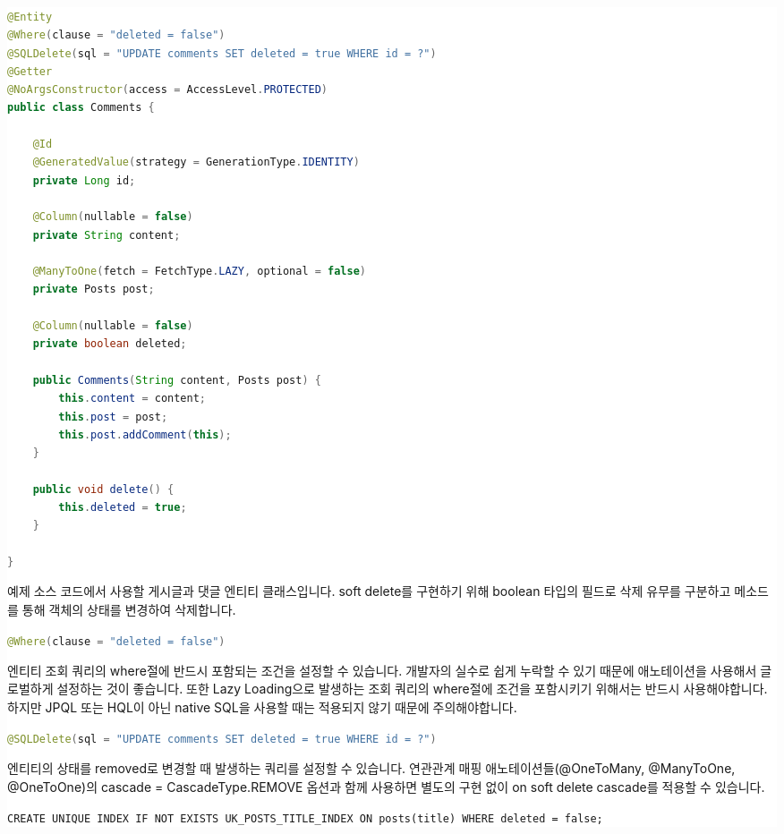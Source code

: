 ```java
@Entity
@Where(clause = "deleted = false")
@SQLDelete(sql = "UPDATE comments SET deleted = true WHERE id = ?")
@Getter
@NoArgsConstructor(access = AccessLevel.PROTECTED)
public class Comments {

    @Id
    @GeneratedValue(strategy = GenerationType.IDENTITY)
    private Long id;

    @Column(nullable = false)
    private String content;

    @ManyToOne(fetch = FetchType.LAZY, optional = false)
    private Posts post;

    @Column(nullable = false)
    private boolean deleted;

    public Comments(String content, Posts post) {
        this.content = content;
        this.post = post;
        this.post.addComment(this);
    }

    public void delete() {
        this.deleted = true;
    }
    
}
```

예제 소스 코드에서 사용할 게시글과 댓글 엔티티 클래스입니다. soft delete를 구현하기 위해 boolean 타입의 필드로 삭제 유무를 구분하고 메소드를 통해 객체의 상태를 변경하여 삭제합니다.

```java
@Where(clause = "deleted = false")
```

엔티티 조회 쿼리의 where절에 반드시 포함되는 조건을 설정할 수 있습니다. 개발자의 실수로 쉽게 누락할 수 있기 때문에 애노테이션을 사용해서 글로벌하게 설정하는 것이 좋습니다.
또한 Lazy Loading으로 발생하는 조회 쿼리의 where절에 조건을 포함시키기 위해서는 반드시 사용해야합니다. 하지만 JPQL 또는 HQL이 아닌 native SQL을 사용할 때는 적용되지 않기 때문에 주의해야합니다.

```java
@SQLDelete(sql = "UPDATE comments SET deleted = true WHERE id = ?")
```

엔티티의 상태를 removed로 변경할 때 발생하는 쿼리를 설정할 수 있습니다. 연관관계 매핑 애노테이션들(@OneToMany, @ManyToOne, @OneToOne)의 cascade = CascadeType.REMOVE 옵션과 함께 사용하면
별도의 구현 없이 on soft delete cascade를 적용할 수 있습니다.

```postgresql
CREATE UNIQUE INDEX IF NOT EXISTS UK_POSTS_TITLE_INDEX ON posts(title) WHERE deleted = false;
```
